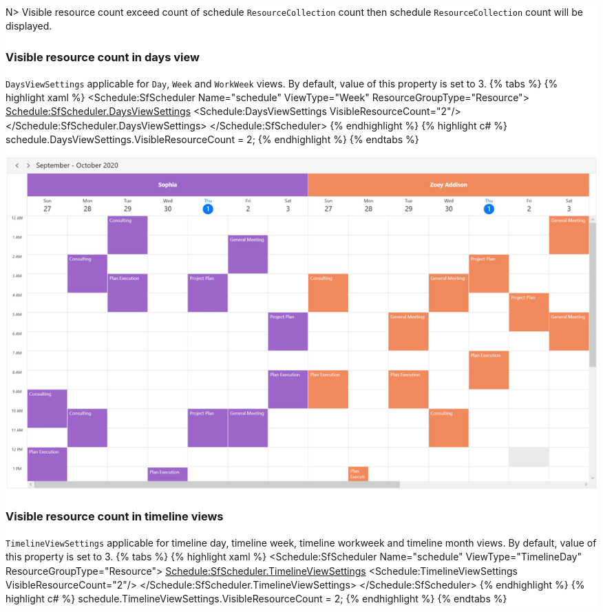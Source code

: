 N> Visible resource count exceed count of schedule `ResourceCollection` count then schedule `ResourceCollection` count will be displayed. 

### Visible resource count in days view

`DaysViewSettings` applicable for `Day`, `Week` and `WorkWeek` views. By default, value of this property is set to 3.
{% tabs %}
{% highlight xaml %}
<Schedule:SfScheduler Name="schedule" ViewType="Week" ResourceGroupType="Resource">
   <Schedule:SfScheduler.DaysViewSettings>
      <Schedule:DaysViewSettings VisibleResourceCount="2"/>
   </Schedule:SfScheduler.DaysViewSettings>
</Schedule:SfScheduler>
{% endhighlight %}
{% highlight c# %}
schedule.DaysViewSettings.VisibleResourceCount = 2;
{% endhighlight %}
{% endtabs %}

![WPF scheduler Visible resource count in day view ](Resource_Images/VisibleResourceCout_DayView.png)

### Visible resource count in timeline views

`TimelineViewSettings` applicable for timeline day, timeline week, timeline workweek and timeline month views. By default, value of this property is set to 3.
{% tabs %}
{% highlight xaml %}
<Schedule:SfScheduler Name="schedule" ViewType="TimelineDay" ResourceGroupType="Resource">
   <Schedule:SfScheduler.TimelineViewSettings>
      <Schedule:TimelineViewSettings VisibleResourceCount="2"/>
   </Schedule:SfScheduler.TimelineViewSettings>
</Schedule:SfScheduler>
{% endhighlight %}
{% highlight c# %}
schedule.TimelineViewSettings.VisibleResourceCount = 2;
{% endhighlight %}
{% endtabs %}
